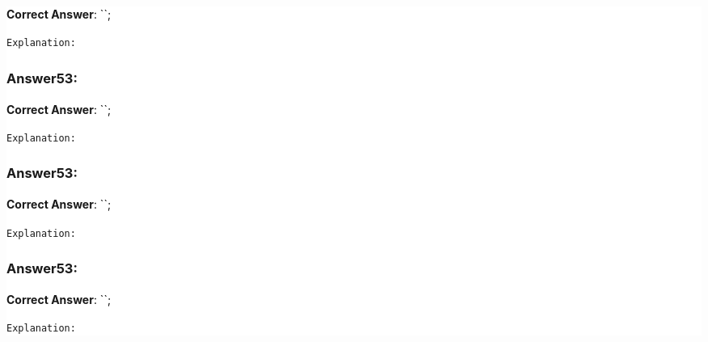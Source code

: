 **Correct Answer**: ``;

```bash
Explanation:

```


### Answer53:

**Correct Answer**: ``;

```bash
Explanation:

```


### Answer53:

**Correct Answer**: ``;

```bash
Explanation:

```


### Answer53:

**Correct Answer**: ``;

```bash
Explanation:

```